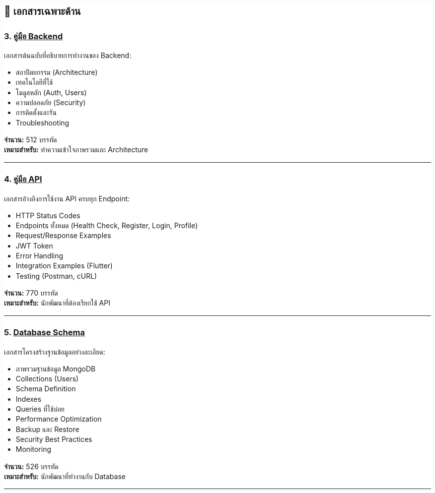 ## 📖 เอกสารเฉพาะด้าน

### 3. [คู่มือ Backend](BACKEND_TH.md)

เอกสารต้นฉบับที่อธิบายการทำงานของ Backend:

- สถาปัตยกรรม (Architecture)
- เทคโนโลยีที่ใช้
- โมดูลหลัก (Auth, Users)
- ความปลอดภัย (Security)
- การติดตั้งและรัน
- Troubleshooting

**จำนวน:** 512 บรรทัด  
**เหมาะสำหรับ:** ทำความเข้าใจภาพรวมและ Architecture

---

### 4. [คู่มือ API](API_GUIDE_TH.md)

เอกสารอ้างอิงการใช้งาน API ครบทุก Endpoint:

- HTTP Status Codes
- Endpoints ทั้งหมด (Health Check, Register, Login, Profile)
- Request/Response Examples
- JWT Token
- Error Handling
- Integration Examples (Flutter)
- Testing (Postman, cURL)

**จำนวน:** 770 บรรทัด  
**เหมาะสำหรับ:** นักพัฒนาที่ต้องเรียกใช้ API

---

### 5. [Database Schema](DATABASE_SCHEMA_TH.md)

เอกสารโครงสร้างฐานข้อมูลอย่างละเอียด:

- ภาพรวมฐานข้อมูล MongoDB
- Collections (Users)
- Schema Definition
- Indexes
- Queries ที่ใช้บ่อย
- Performance Optimization
- Backup และ Restore
- Security Best Practices
- Monitoring

**จำนวน:** 526 บรรทัด  
**เหมาะสำหรับ:** นักพัฒนาที่ทำงานกับ Database

---
